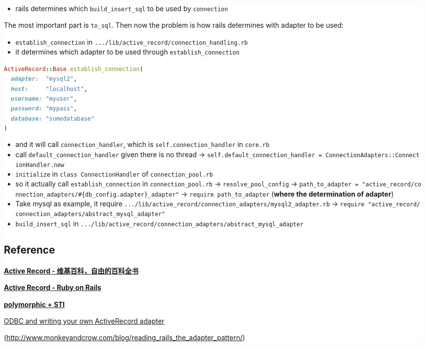 * rails determines which `build_insert_sql` to be used by `connection`

The most important part is `to_sql`. Then now the problem is how rails determines with adapter to be used:

* `establish_connection` in `.../lib/active_record/connection_handling.rb`
* it determines which adapter to be used through `establish_connection`

```ruby
ActiveRecord::Base.establish_connection(
  adapter:  "mysql2",
  host:     "localhost",
  username: "myuser",
  password: "mypass",
  database: "somedatabase"
)
```

* and it will call `connection_handler`, which is `self.connection_handler` in `core.rb`
* call `default_connection_handler` given there is no thread -> `self.default_connection_handler = ConnectionAdapters::ConnectionHandler.new`
* `initialize` in `class ConnectionHandler` of `connection_pool.rb`
* so it actually call `establish_connection` in `connection_pool.rb` -> `resolve_pool_config` -> `path_to_adapter = "active_record/connection_adapters/#{db_config.adapter}_adapter"` -> `require path_to_adapter` (**where the determination of adapter**)
* Take mysql as example, it require `.../lib/active_record/connection_adapters/mysql2_adapter.rb` -> `require "active_record/connection_adapters/abstract_mysql_adapter"`
* `build_insert_sql` in `.../lib/active_record/connection_adapters/abstract_mysql_adapter`

## Reference

[**Active Record - 维基百科，自由的百科全书**](https://zh.wikipedia.org/wiki/Active_Record)

[**Active Record - Ruby on Rails**](https://guides.rubyonrails.org/active_record_basics.html)

[**polymorphic + STI**](https://api.rubyonrails.org/classes/ActiveRecord/Associations/ClassMethods.html#label-Polymorphic+Associations)

[ODBC and writing your own ActiveRecord adapter](https://eng.localytics.com/odbc-and-writing-your-own-activerecord-adapter/)

(http://www.monkeyandcrow.com/blog/reading_rails_the_adapter_pattern/)
